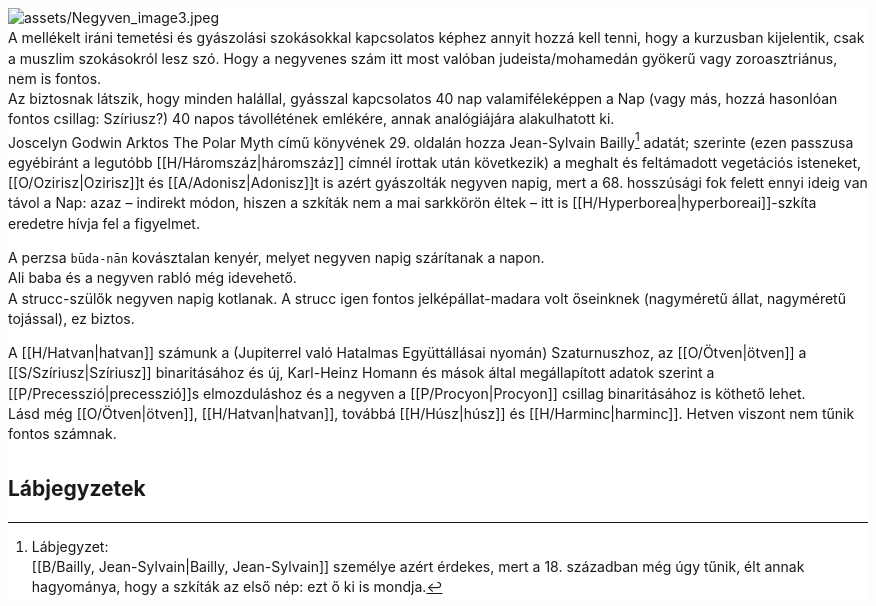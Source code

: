 ![assets/Negyven_image3.jpeg](/img/user/N/assets/Negyven_image3.jpeg)  
A mellékelt iráni temetési és gyászolási szokásokkal kapcsolatos képhez annyit hozzá kell tenni, hogy a kurzusban kijelentik, csak a muszlim szokásokról lesz szó. Hogy a negyvenes szám itt most valóban judeista/mohamedán gyökerű vagy zoroasztriánus, nem is fontos.  
Az biztosnak látszik, hogy minden halállal, gyásszal kapcsolatos 40 nap valamiféleképpen a Nap (vagy más, hozzá hasonlóan fontos csillag: Szíriusz?) 40 napos távollétének emlékére, annak analógiájára alakulhatott ki.  
Joscelyn Godwin Arktos The Polar Myth című könyvének 29. oldalán hozza Jean-Sylvain Bailly[^2] adatát; szerinte (ezen passzusa egyébiránt a legutóbb [[H/Háromszáz\|háromszáz]] címnél írottak után következik) a meghalt és feltámadott vegetációs isteneket, [[O/Ozirisz\|Ozirisz]]t és [[A/Adonisz\|Adonisz]]t is azért gyászolták negyven napig, mert a 68. hosszúsági fok felett ennyi ideig van távol a Nap: azaz – indirekt módon, hiszen a szkíták nem a mai sarkkörön éltek – itt is [[H/Hyperborea\|hyperboreai]]-szkíta eredetre hívja fel a figyelmet.  

A perzsa `būda-nān` kovásztalan kenyér, melyet negyven napig szárítanak a napon.  
Ali baba és a negyven rabló még idevehető.  
A strucc-szülők negyven napig kotlanak. A strucc igen fontos jelképállat-madara volt őseinknek (nagyméretű állat, nagyméretű tojással), ez biztos.  

A [[H/Hatvan\|hatvan]] számunk a (Jupiterrel való Hatalmas Együttállásai nyomán) Szaturnuszhoz, az [[O/Ötven\|ötven]] a [[S/Szíriusz\|Szíriusz]] binaritásához és új, Karl-Heinz Homann és mások által megállapított adatok szerint a [[P/Precesszió\|precesszió]]s elmozduláshoz és a negyven a [[P/Procyon\|Procyon]] csillag binaritásához is köthető lehet.  
Lásd még [[O/Ötven\|ötven]], [[H/Hatvan\|hatvan]], továbbá [[H/Húsz\|húsz]] és [[H/Harminc\|harminc]]. Hetven viszont nem tűnik fontos számnak.  

## Lábjegyzetek

[^1]: Lábjegyzet:  
Pünkösd a luniszoláris naptár fontos napja, ősisége és a nevében kifejeződő számosság is ezt jelzi. A [[T/Tavaszpont\|tavaszpont]] és a [[N/Nyári napforduló\|nyári napforduló]] közti 91 napos időszakot nem tölti ki két 40 napos ciklus. A zsidó naptár a hetekkel is számolva egy 7 hetes és egy 6 hetes időszakra bontotta az évszakot, a kelta naptárban az évszakkezdő május 1-jei [[B/Beltane\|Beltane]] egy 40 és egy 50 napos időszakra (ha rnagát az ünnepet nem számítjuk).  

[^2]: Lábjegyzet:  
[[B/Bailly, Jean-Sylvain\|Bailly, Jean-Sylvain]] személye azért érdekes, mert a 18. században még úgy tűnik, élt annak hagyománya, hogy a szkíták az első nép: ezt ő ki is mondja.  